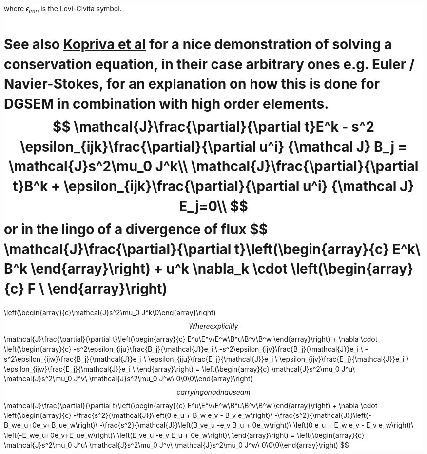 
where $\epsilon_{lmn}$ is the Levi-Civita symbol.

See also [Kopriva et al](https://arxiv.org/pdf/1809.05206.pdf) for a nice demonstration of solving a conservation equation, in their case arbitrary ones e.g. Euler / Navier-Stokes, for an explanation on how this is done for DGSEM in combination with high order elements.
$$
\mathcal{J}\frac{\partial}{\partial t}E^k -
 s^2 \epsilon_{ijk}\frac{\partial}{\partial u^i} {\mathcal J} B_j = \mathcal{J}s^2\mu_0 J^k\\
 \mathcal{J}\frac{\partial}{\partial t}B^k + \epsilon_{ijk}\frac{\partial}{\partial u^i} {\mathcal J} E_j=0\\
$$
or in the lingo of a divergence of flux
$$
\mathcal{J}\frac{\partial}{\partial t}\left(\begin{array}{c}
E^k\\ B^k
\end{array}\right) + u^k \nabla_k \cdot 
\left(\begin{array}{c}
F \\
\end{array}\right)
  =
  \left(\begin{array}{c}\mathcal{J}s^2\mu_0 J^k\\0\end{array}\right)
$$
Where explicitly
$$
\mathcal{J}\frac{\partial}{\partial t}\left(\begin{array}{c}
E^u\\E^v\\E^w\\B^u\\B^v\\B^w
\end{array}\right) + 
\nabla \cdot \left(\begin{array}{c}
-s^2\epsilon_{iju}\frac{B_j}{\mathcal{J}}e_i \\
-s^2\epsilon_{ijv}\frac{B_j}{\mathcal{J}}e_i \\
-s^2\epsilon_{ijw}\frac{B_j}{\mathcal{J}}e_i \\
\epsilon_{iju}\frac{E_j}{\mathcal{J}}e_i \\
\epsilon_{ijv}\frac{E_j}{\mathcal{J}}e_i \\
\epsilon_{ijw}\frac{E_j}{\mathcal{J}}e_i \\
\end{array}\right)  =  \left(\begin{array}{c}
\mathcal{J}s^2\mu_0 J^u\\
\mathcal{J}s^2\mu_0 J^v\\
\mathcal{J}s^2\mu_0 J^w\\
0\\0\\0\\\end{array}\right)
$$
carrying on ad nauseam
$$
\mathcal{J}\frac{\partial}{\partial t}\left(\begin{array}{c}
E^u\\E^v\\E^w\\B^u\\B^v\\B^w
\end{array}\right) + 
\nabla \cdot \left(\begin{array}{c}
-\frac{s^2}{\mathcal{J}}\left(0 e_u + B_w e_v - B_v e_w\right)\\
-\frac{s^2}{\mathcal{J}}\left(-B_we_u+0e_v+B_ue_w\right)\\
-\frac{s^2}{\mathcal{J}}\left(B_ve_u -e_v B_u + 0e_w\right)\\
\left(0 e_u + E_w e_v - E_v e_w\right)\\
\left(-E_we_u+0e_v+E_ue_w\right)\\
\left(E_ve_u -e_v E_u + 0e_w\right)\\
\end{array}\right)  =  \left(\begin{array}{c}
\mathcal{J}s^2\mu_0 J^u\\
\mathcal{J}s^2\mu_0 J^v\\
\mathcal{J}s^2\mu_0 J^w\\
0\\0\\0\\\end{array}\right)
$$
